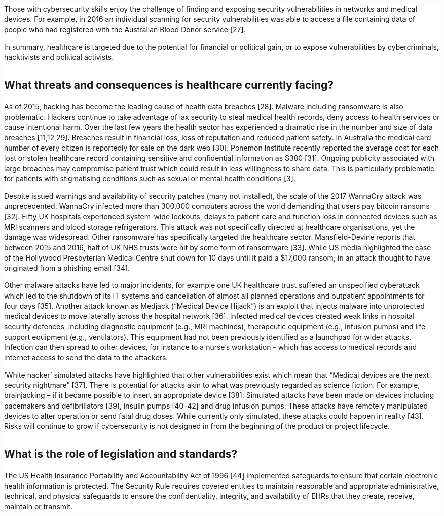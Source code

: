 Those with cybersecurity skills enjoy the challenge of finding and exposing security vulnerabilities in networks and medical devices. For example, in 2016 an individual scanning for security vulnerabilities was able to access a file containing data of people who had registered with the Australian Blood Donor service [27]. 

In summary, healthcare is targeted due to the potential for financial or political gain, or to expose vulnerabilities by cybercriminals, hacktivists and political activists. 

## What threats and consequences is healthcare currently facing?
As of 2015, hacking has become the leading cause of health data breaches [28]. Malware including ransomware is also problematic. Hackers continue to take advantage of lax security to steal medical health records, deny access to health services or cause intentional harm. Over the last few years the health sector has experienced a dramatic rise in the number and size of data breaches [11,12,29]. Breaches result in financial loss, loss of reputation and reduced patient safety. In Australia the medical card number of every citizen is reportedly for sale on the dark web [30]. Ponemon Institute recently reported the average cost for each lost or stolen healthcare record containing sensitive and confidential information as $380 [31]. Ongoing publicity associated with large breaches may compromise patient trust which could result in less willingness to share data. This is particularly problematic for patients with stigmatising conditions such as sexual or mental health conditions [3].

Despite issued warnings and availability of security patches (many not installed), the scale of the 2017 WannaCry attack was unprecedented. WannaCry infected more than 300,000 computers across the world demanding that users pay bitcoin ransoms [32]. Fifty UK hospitals experienced system-wide lockouts, delays to patient care and function loss in connected devices such as MRI scanners and blood storage refrigerators. This attack was not specifically directed at healthcare organisations, yet the damage was widespread. Other ransomware has specifically targeted the healthcare sector. Mansfield-Devine reports that between 2015 and 2016, half of UK NHS trusts were hit by some form of ransomware [33]. While US media highlighted the case of the Hollywood Presbyterian Medical Centre shut down for 10 days until it paid a $17,000 ransom; in an attack thought to have originated from a phishing email [34]. 

Other malware attacks have led to major incidents, for example one UK healthcare trust suffered an unspecified cyberattack which led to the shutdown of its IT systems and cancellation of almost all planned operations and outpatient appointments for four days [35]. Another attack known as Medjack (“Medical Device Hijack”) is an exploit that injects malware into unprotected medical devices to move laterally across the hospital network [36]. Infected medical devices created weak links in hospital security defences, including diagnostic equipment (e.g., MRI machines), therapeutic equipment (e.g., infusion pumps) and life support equipment (e.g., ventilators). This equipment had not been previously identified as a launchpad for wider attacks. Infection can then spread to other devices, for instance to a nurse’s workstation - which has access to medical records and internet access to send the data to the attackers. 

‘White hacker’ simulated attacks have highlighted that other vulnerabilities exist which mean that “Medical devices are the next security nightmare” [37]. There is potential for attacks akin to what was previously regarded as science fiction. For example, brainjacking – if it became possible to insert an appropriate device [38]. Simulated attacks have been made on devices including pacemakers and defibrillators [39], insulin pumps [40–42] and drug infusion pumps. These attacks have remotely manipulated devices to alter operation or send fatal drug doses. While currently only simulated, these attacks could happen in reality [43]. Risks will continue to grow if cybersecurity is not designed in from the beginning of the product or project lifecycle. 

## What is the role of legislation and standards?
The US Health Insurance Portability and Accountability Act of 1996 [44] implemented safeguards to ensure that certain electronic health information is protected. The Security Rule requires covered entities to maintain reasonable and appropriate administrative, technical, and physical safeguards to ensure the confidentiality, integrity, and availability of EHRs that they create, receive, maintain or transmit. 
